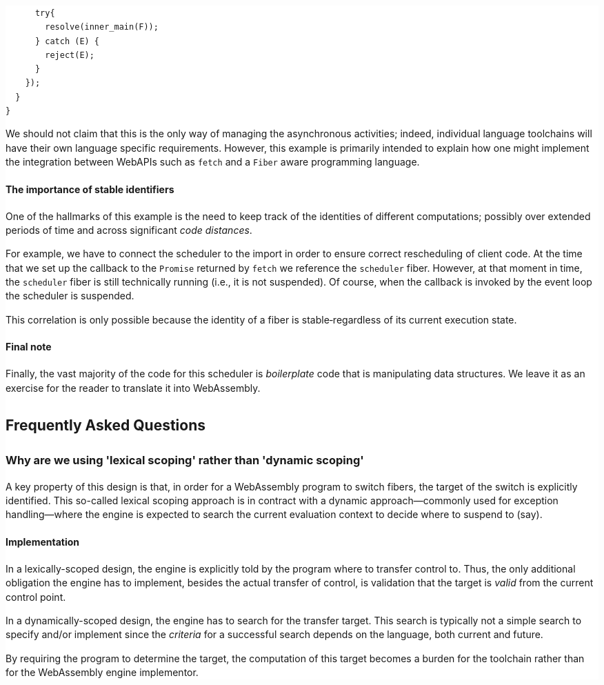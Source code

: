 ```
      try{
        resolve(inner_main(F));
      } catch (E) {
        reject(E);
      }
    });
  }
}
```
We should not claim that this is the only way of managing the asynchronous activities; indeed, individual language toolchains will have their own language specific requirements. However, this example is primarily intended to explain how one might implement the integration between WebAPIs such as `fetch` and a `Fiber` aware programming language.

#### The importance of stable identifiers
One of the hallmarks of this example is the need to keep track of the identities of different computations; possibly over extended periods of time and across significant _code distances_.

For example, we have to connect the scheduler to the import in order to ensure correct rescheduling of client code. At the time that we set up the callback to the `Promise` returned by `fetch` we reference the `scheduler` fiber. However, at that moment in time, the `scheduler` fiber is still technically running (i.e., it is not suspended). Of course, when the callback is invoked by the event loop the scheduler is suspended.

This correlation is only possible because the identity of a fiber is stable&dash;regardless of its current execution state.

#### Final note

Finally, the vast majority of the code for this scheduler is _boilerplate_ code that is manipulating data structures. We leave it as an exercise for the reader to translate it into WebAssembly.

## Frequently Asked Questions

### Why are we using 'lexical scoping' rather than 'dynamic scoping'
A key property of this design is that, in order for a WebAssembly program to switch fibers, the target of the switch is explicitly identified. This so-called lexical scoping approach is in contract with a dynamic approach&mdash;commonly used for exception handling&mdash;where the engine is expected to search the current evaluation context to decide where to suspend to (say).

#### Implementation
In a lexically-scoped design, the engine is explicitly told by the program where to transfer control to.
Thus, the only additional obligation the engine has to implement, besides the actual transfer of control, is validation that the target is _valid_ from the current control point.

In a dynamically-scoped design, the engine has to search for the transfer target. This search is typically not a simple search to specify and/or implement since the _criteria_ for a successful search depends on the language, both current and future.

By requiring the program to determine the target, the computation of this target becomes a burden for the toolchain rather than for the WebAssembly engine implementor.
